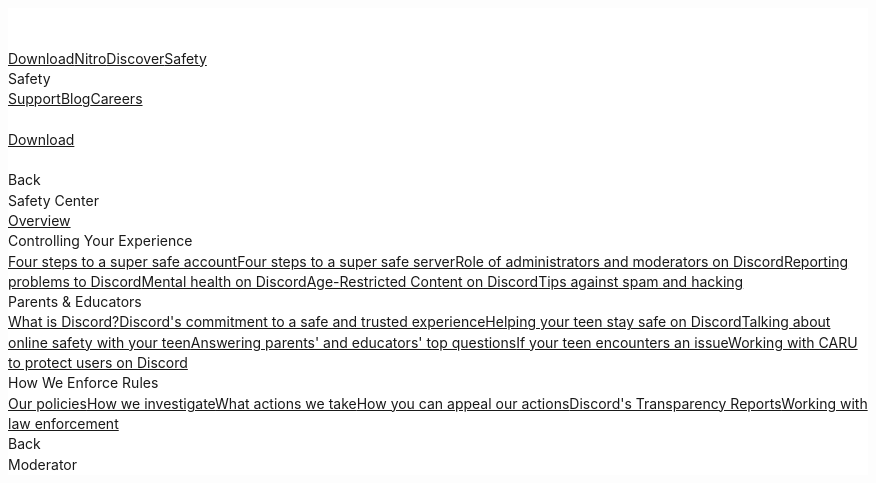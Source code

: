 </head><body class="body blue-home"><div><div class="safety-menu"><div data-animation="over-right" class="navbar w-nav" data-easing2="ease" data-easing="ease" data-collapse="medium" data-w-id="11496e0f-7a6b-6414-d08d-3c86f0aee120" role="banner" data-duration="400" data-doc-height="1"><div class="container-1180px flex"><a href="https://discord.com/" data-track-nav="landing" class="w-nav-brand"><img src="https://assets-global.website-files.com/6257adef93867e50d84d30e2/6257d23c5fb25be7e0b6e220_Open%20Source%20Projects%20_%20Discord-7.svg" loading="lazy" alt="" class="discord"/><img src="https://assets-global.website-files.com/6257adef93867e50d84d30e2/6257d377b13ff484638adb92_svg7.svg" loading="lazy" alt="" class="discord-black"/><img src="https://assets-global.website-files.com/6257adef93867e50d84d30e2/625eb604bb8605784489d361_Discord-Logo%2BWordmark-Color%20(1).png" loading="lazy" alt="" class="discord-blue"/></a><nav role="navigation" class="nav-menu w-nav-menu"><div class="invert"><img src="https://assets-global.website-files.com/6257adef93867e50d84d30e2/6257d23c5fb25be7e0b6e220_Open%20Source%20Projects%20_%20Discord-7.svg" loading="lazy" alt="" class="discord2"/></div><div class="div-block-4"><a href="https://discord.com/download" data-track-nav="download" class="nav-link w-nav-link">Download</a><a href="https://discord.com/nitro" data-track-nav="nitro" class="nav-link w-nav-link">Nitro</a><a href="https://discord.com/servers" data-track-nav="safety" class="nav-link mobile-hide w-nav-link">Discover</a><a href="https://discord.com/safety" data-track-nav="safety" class="nav-link mobile-hide w-nav-link">Safety</a><div data-w-id="c36f0e26-d62e-952f-a4f7-a242f3e01d91" class="nav-link-arrow">Safety</div><a href="https://support.discord.com/hc" data-track-nav="support" class="nav-link w-nav-link">Support</a><a href="https://discord.com/blog" data-track-nav="blog" class="nav-link w-nav-link">Blog</a><a href="https://discord.com/careers" data-track-nav="jobs" class="nav-link w-nav-link">Careers</a></div><div class="div-block-absol"><a href="https://discord.com/api/downloads/distributions/app/installers/latest?channel=stable&amp;platform=win&amp;arch=x86" class="button-blue-menu download-button w-inline-block"><img src="https://assets-global.website-files.com/6257adef93867e50d84d30e2/6259470cb8f7d17c38408689_Frame.svg" loading="lazy" alt="" class="img-8px"/><div class="new-dark-button download-button mobile">Download</div></a></div><img src="https://assets-global.website-files.com/6257adef93867e50d84d30e2/62594869635af64d3e8a9a63_Frame.svg" loading="lazy" alt="" class="x"/><div class="div-block-nav"><div data-w-id="c36f0e26-d62e-952f-a4f7-a242f3e01da2" class="p-16px-black2 _400">Back</div><div class="paragraph-20px-top16px _500">Safety Center</div><a href="https://discord.com/safety" class="nav-link">Overview</a><div class="line-grey"></div><div class="paragraph-20px-top16px _500">Controlling Your Experience</div><a href="/safety/360043857751-four-steps-to-a-super-safe-account" class="link-grey-16px">Four steps to a super safe account</a><a href="/safety/360043653152-four-steps-to-a-super-safe-server" class="link-grey-16px">Four steps to a super safe server</a><a href="/safety/360044103531-role-of-administrators-and-moderators-on-discord" class="link-grey-16px">Role of administrators and moderators on Discord</a><a href="https://discord.com/safety/360044103651-reporting-abusive-behavior-to-discord" class="link-grey-16px">Reporting problems to Discord</a><a href="/safety/360044103771-mental-health-on-discord" class="link-grey-16px">Mental health on Discord</a><a href="/safety/360043653552-age-restricted-content-on-discord" class="link-grey-16px">Age-Restricted Content on Discord</a><a href="/safety/360044104071-tips-against-spam-and-hacking" class="link-grey-16px">Tips against spam and hacking</a><div class="line-grey"></div><div class="paragraph-20px-top16px _500">Parents &amp; Educators</div><a href="/safety/360044149331-what-is-discord" class="link-grey-16px">What is Discord?</a><a href="/safety/360043700632-discords-commitment-to-a-safe-and-trusted-experience" class="link-grey-16px">Discord&#x27;s commitment to a safe and trusted experience</a><a href="/safety/360044153831-helping-your-teen-stay-safe-on-discord" class="link-grey-16px">Helping your teen stay safe on Discord</a><a href="/safety/360044154611-talking-about-online-safety-with-your-teen" class="link-grey-16px">Talking about online safety with your teen</a><a href="/safety/360044149591-answering-parents-and-educators-top-questions" class="link-grey-16px">Answering parents&#x27; and educators&#x27; top questions</a><a href="/safety/360044154771-if-your-teen-encounters-an-issue" class="link-grey-16px">If your teen encounters an issue</a><a href="/safety/360057166133-working-with-caru-to-protect-users-on-discord" class="link-grey-16px">Working with CARU to protect users on Discord</a><div class="line-grey"></div><div class="paragraph-20px-top16px _500">How We Enforce Rules</div><a href="/safety/360043709612-our-policies" class="link-grey-16px">Our policies</a><a href="/safety/360043712132-how-we-investigate" class="link-grey-16px">How we investigate</a><a href="/safety/360044159011-what-actions-we-take" class="link-grey-16px">What actions we take</a><a href="/safety/360043712172-how-you-can-appeal-our-actions" class="link-grey-16px">How you can appeal our actions</a><a href="/safety/360043712232-discords-transparency-report" class="link-grey-16px">Discord&#x27;s Transparency Reports</a><a href="/safety/360044157931-working-with-law-enforcement" class="link-grey-16px">Working with law enforcement</a></div><div class="div-block-nav-2"><div data-w-id="c36f0e26-d62e-952f-a4f7-a242f3e01dda" class="p-16px-black2 _400">Back</div><div class="paragraph-20px-top16px _500">Moderator